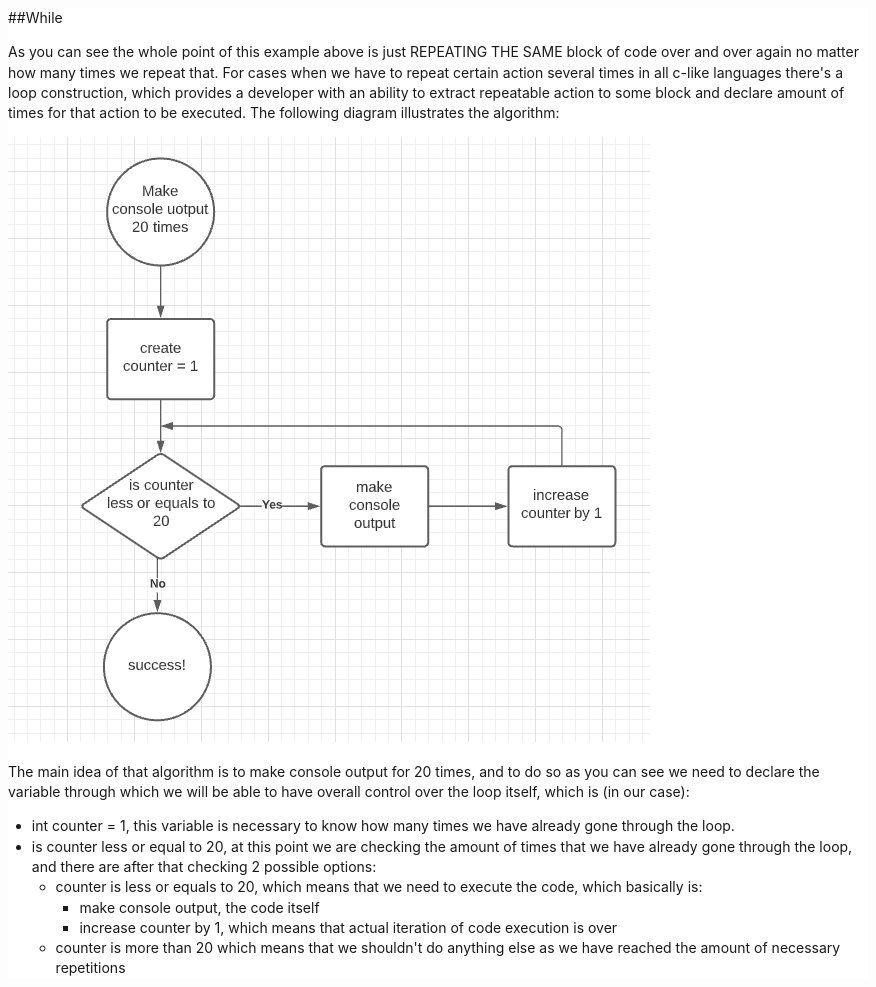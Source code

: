 ##While

As you can see the whole point of this example above is just REPEATING THE SAME block of code over and over again no
matter how many times we repeat that. For cases when we have to repeat certain action several times in all c-like 
languages there's a loop construction, which provides a developer with an ability to extract repeatable action to some 
block and declare amount of times for that action to be executed. The following diagram illustrates  the algorithm: 

![img_1.png](img/img_1.png)

The main idea of that algorithm is to make console output for 20 times, and to do so as you can see we need to declare
the variable through which we will be able to have overall control over the loop itself, which is (in our case):
- int counter = 1, this variable is necessary to know how many times we have already gone through the loop.
- is counter less or equal to 20, at this point we are checking the amount of times that we have already gone through
    the loop, and there are after that checking 2 possible options:
  - counter is less or equals to 20, which means that we need to execute the code, which basically is:
    - make console output, the code itself
    - increase counter by 1, which means that actual iteration of code execution is over
  - counter is more than 20 which means that we shouldn't do anything else as we have reached the amount of necessary 
     repetitions
